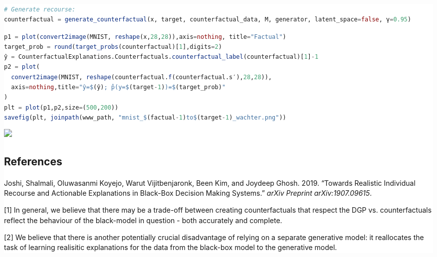 ``` julia
# Generate recourse:
counterfactual = generate_counterfactual(x, target, counterfactual_data, M, generator, latent_space=false, γ=0.95)
```

``` julia
p1 = plot(convert2image(MNIST, reshape(x,28,28)),axis=nothing, title="Factual")
target_prob = round(target_probs(counterfactual)[1],digits=2)
ŷ = CounterfactualExplanations.Counterfactuals.counterfactual_label(counterfactual)[1]-1
p2 = plot(
  convert2image(MNIST, reshape(counterfactual.f(counterfactual.s′),28,28)),
  axis=nothing,title="ŷ=$(ŷ); p̂(y=$(target-1))=$(target_prob)"
)
plt = plot(p1,p2,size=(500,200))
savefig(plt, joinpath(www_path, "mnist_$(factual-1)to$(target-1)_wachter.png"))
```

![](../www/mnist_9to4_latent.png)

## References

Joshi, Shalmali, Oluwasanmi Koyejo, Warut Vijitbenjaronk, Been Kim, and Joydeep Ghosh. 2019. “Towards Realistic Individual Recourse and Actionable Explanations in Black-Box Decision Making Systems.” *arXiv Preprint arXiv:1907.09615*.

[1] In general, we believe that there may be a trade-off between creating counterfactuals that respect the DGP vs. counterfactuals reflect the behaviour of the black-model in question - both accurately and complete.

[2] We believe that there is another potentially crucial disadvantage of relying on a separate generative model: it reallocates the task of learning realisitic explanations for the data from the black-box model to the generative model.

